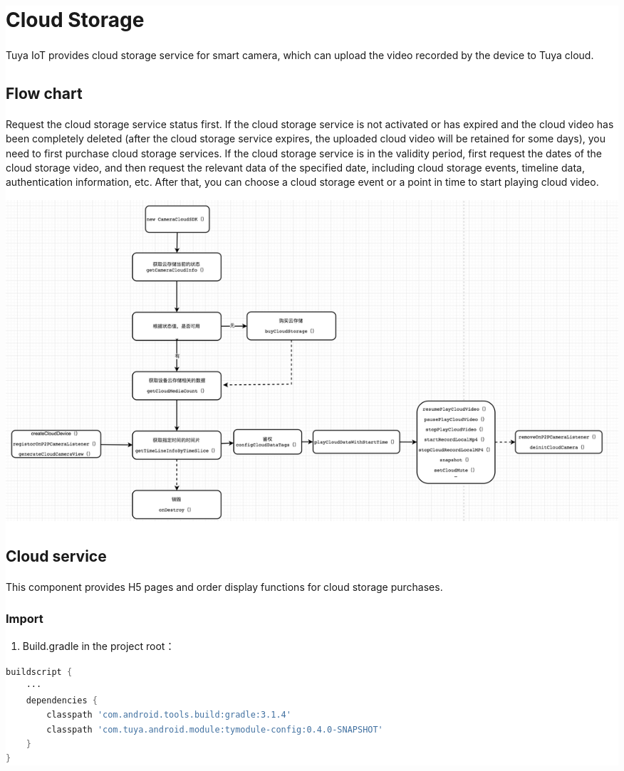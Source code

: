 # Cloud Storage

Tuya IoT provides cloud storage service for smart camera, which can upload the video recorded by the device to Tuya cloud.

## Flow chart


Request the cloud storage service status first. If the cloud storage service is not activated or has expired and the cloud video has been completely deleted (after the cloud storage service expires, the uploaded cloud video will be retained for some days), you need to first purchase cloud storage services. If the cloud storage service is in the validity period, first request the dates of the cloud storage video, and then request the relevant data of the specified date, including cloud storage events, timeline data, authentication information, etc. After that, you can choose a cloud storage event or a point in time to start playing cloud video.

![](./images/cloud_storage_process.png)

## Cloud service

This component provides H5 pages and order display functions for cloud storage purchases.

### Import

1. Build.gradle in the project root：

```groovy
buildscript {
    ···
    dependencies {
        classpath 'com.android.tools.build:gradle:3.1.4'
        classpath 'com.tuya.android.module:tymodule-config:0.4.0-SNAPSHOT'
    }
}

```
